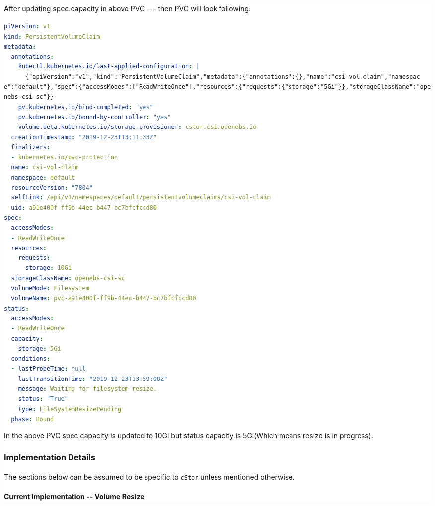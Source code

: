 After updating spec.capacity in above PVC --- then PVC will look following:
```yaml
piVersion: v1
kind: PersistentVolumeClaim
metadata:
  annotations:
    kubectl.kubernetes.io/last-applied-configuration: |
      {"apiVersion":"v1","kind":"PersistentVolumeClaim","metadata":{"annotations":{},"name":"csi-vol-claim","namespace":"default"},"spec":{"accessModes":["ReadWriteOnce"],"resources":{"requests":{"storage":"5Gi"}},"storageClassName":"openebs-csi-sc"}}
    pv.kubernetes.io/bind-completed: "yes"
    pv.kubernetes.io/bound-by-controller: "yes"
    volume.beta.kubernetes.io/storage-provisioner: cstor.csi.openebs.io
  creationTimestamp: "2019-12-23T13:11:33Z"
  finalizers:
  - kubernetes.io/pvc-protection
  name: csi-vol-claim
  namespace: default
  resourceVersion: "7804"
  selfLink: /api/v1/namespaces/default/persistentvolumeclaims/csi-vol-claim
  uid: a91e400f-ff9b-44ec-b447-bc7bfcfccd80
spec:
  accessModes:
  - ReadWriteOnce
  resources:
    requests:
      storage: 10Gi
  storageClassName: openebs-csi-sc
  volumeMode: Filesystem
  volumeName: pvc-a91e400f-ff9b-44ec-b447-bc7bfcfccd80
status:
  accessModes:
  - ReadWriteOnce
  capacity:
    storage: 5Gi
  conditions:
  - lastProbeTime: null
    lastTransitionTime: "2019-12-23T13:59:08Z"
    message: Waiting for filesystem resize.
    status: "True"
    type: FileSystemResizePending
  phase: Bound
```
In the above PVC spec capacity is updated to 10Gi but status capacity is 5Gi(Which
means resize is in progress).

### Implementation Details

The sections below can be assumed to be specific to `cStor` unless mentioned
otherwise.

#### Current Implementation -- Volume Resize
